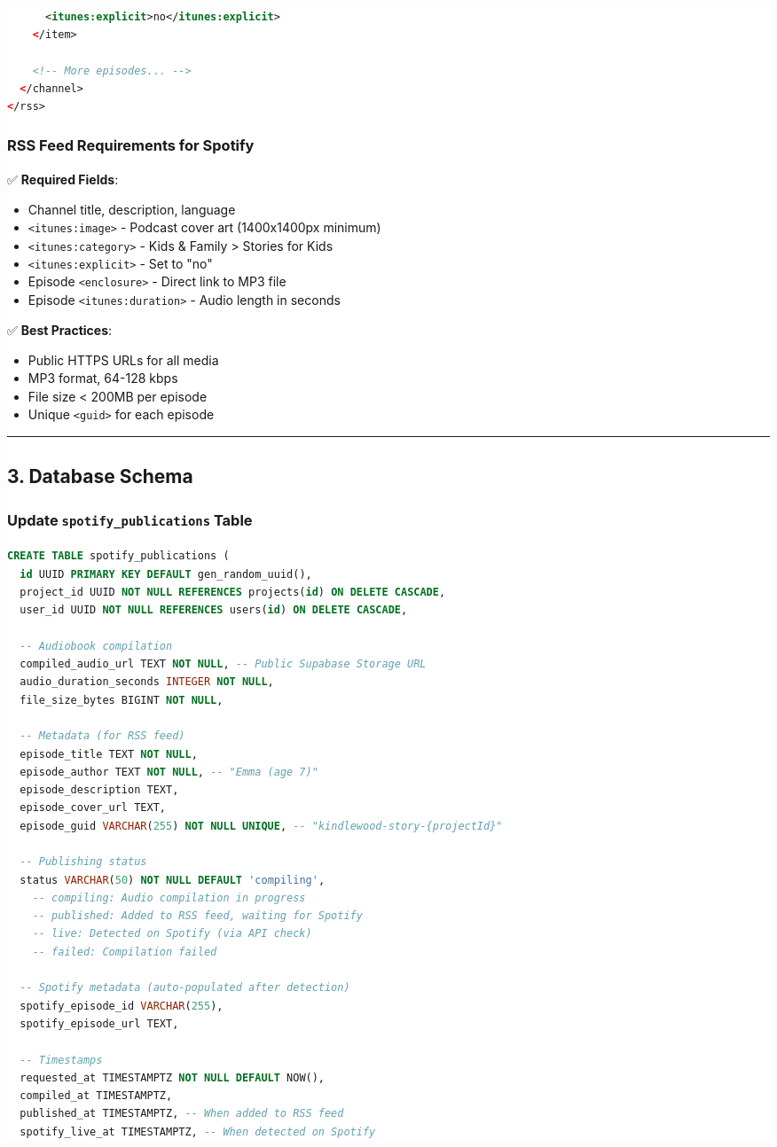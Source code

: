 ```xml
      <itunes:explicit>no</itunes:explicit>
    </item>

    <!-- More episodes... -->
  </channel>
</rss>
```

### RSS Feed Requirements for Spotify

✅ **Required Fields**:
- Channel title, description, language
- `<itunes:image>` - Podcast cover art (1400x1400px minimum)
- `<itunes:category>` - Kids & Family > Stories for Kids
- `<itunes:explicit>` - Set to "no"
- Episode `<enclosure>` - Direct link to MP3 file
- Episode `<itunes:duration>` - Audio length in seconds

✅ **Best Practices**:
- Public HTTPS URLs for all media
- MP3 format, 64-128 kbps
- File size < 200MB per episode
- Unique `<guid>` for each episode

---

## 3. Database Schema

### Update `spotify_publications` Table

```sql
CREATE TABLE spotify_publications (
  id UUID PRIMARY KEY DEFAULT gen_random_uuid(),
  project_id UUID NOT NULL REFERENCES projects(id) ON DELETE CASCADE,
  user_id UUID NOT NULL REFERENCES users(id) ON DELETE CASCADE,

  -- Audiobook compilation
  compiled_audio_url TEXT NOT NULL, -- Public Supabase Storage URL
  audio_duration_seconds INTEGER NOT NULL,
  file_size_bytes BIGINT NOT NULL,

  -- Metadata (for RSS feed)
  episode_title TEXT NOT NULL,
  episode_author TEXT NOT NULL, -- "Emma (age 7)"
  episode_description TEXT,
  episode_cover_url TEXT,
  episode_guid VARCHAR(255) NOT NULL UNIQUE, -- "kindlewood-story-{projectId}"

  -- Publishing status
  status VARCHAR(50) NOT NULL DEFAULT 'compiling',
    -- compiling: Audio compilation in progress
    -- published: Added to RSS feed, waiting for Spotify
    -- live: Detected on Spotify (via API check)
    -- failed: Compilation failed

  -- Spotify metadata (auto-populated after detection)
  spotify_episode_id VARCHAR(255),
  spotify_episode_url TEXT,

  -- Timestamps
  requested_at TIMESTAMPTZ NOT NULL DEFAULT NOW(),
  compiled_at TIMESTAMPTZ,
  published_at TIMESTAMPTZ, -- When added to RSS feed
  spotify_live_at TIMESTAMPTZ, -- When detected on Spotify
```